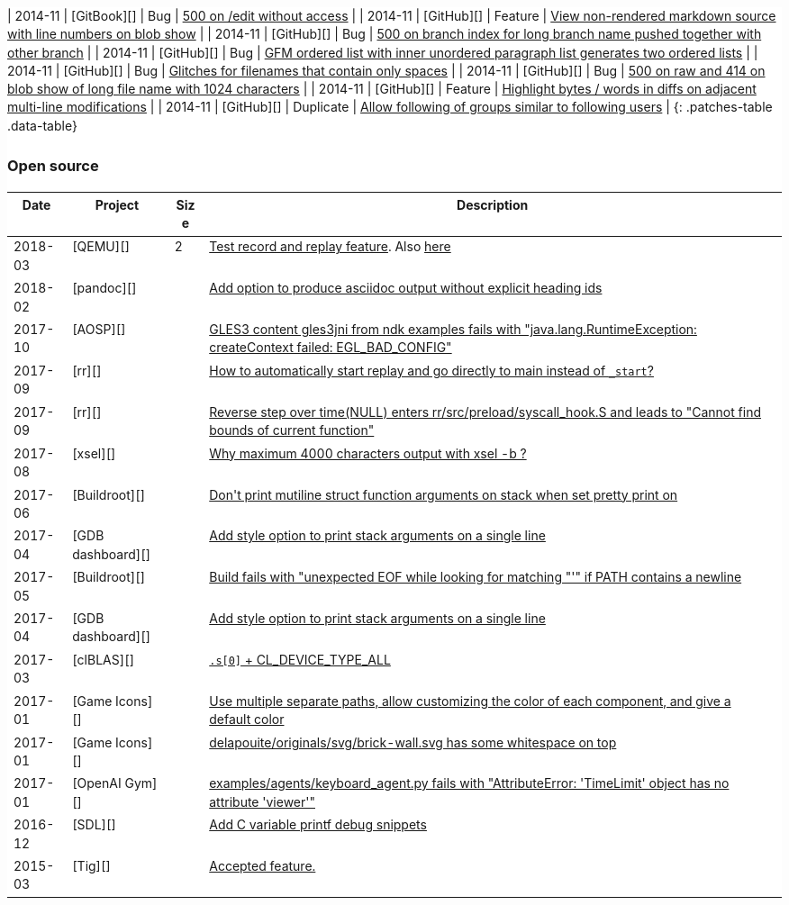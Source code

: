 | 2014-11 | [GitBook][]                  | Bug       | [500 on /edit without access](http://support.gitbook.com/hc/communities/public/questions/200628582-500-on-edit-without-access)                                       |
| 2014-11 | [GitHub][]                   | Feature   | [View non-rendered markdown source with line numbers on blob show](https://github.com/isaacs/github/issues/297)                                                      |
| 2014-11 | [GitHub][]                   | Bug       | [500 on branch index for long branch name pushed together with other branch](https://github.com/isaacs/github/issues/303)                                            |
| 2014-11 | [GitHub][]                   | Bug       | [GFM ordered list with inner unordered paragraph list generates two ordered lists](https://github.com/isaacs/github/issues/181#issuecomment-43488854)                |
| 2014-11 | [GitHub][]                   | Bug       | [Glitches for filenames that contain only spaces](https://github.com/isaacs/github/issues/286)                                                                       |
| 2014-11 | [GitHub][]                   | Bug       | [500 on raw and 414 on blob show of long file name with 1024 characters](https://github.com/isaacs/github/issues/290)                                                |
| 2014-11 | [GitHub][]                   | Feature   | [Highlight bytes / words in diffs on adjacent multi-line modifications](https://github.com/isaacs/github/issues/235)                                                 |
| 2014-11 | [GitHub][]                   | Duplicate | [Allow following of groups similar to following users](https://github.com/isaacs/github/issues/218#issuecomment-47030350)                                            |
{: .patches-table .data-table}

### Open source

| Date    | Project                      | Size | Description                                                                                                                                                               |
|---------|------------------------------|------|---------------------------------------------------------------------------------------------------------------------------------------------------------------------------|
| 2018-03 | [QEMU][]                     | 2    | [Test record and replay feature](http://lists.nongnu.org/archive/html/qemu-devel/2018-02/msg01681.html). Also [here](https://bugs.launchpad.net/qemu/+bug/1762179)        |
| 2018-02 | [pandoc][]                   |      | [Add option to produce asciidoc output without explicit heading ids](https://github.com/jgm/pandoc/issues/4363)                                                           |
| 2017-10 | [AOSP][]                     |      | [GLES3 content gles3jni from ndk examples fails with "java.lang.RuntimeException: createContext failed: EGL_BAD_CONFIG"](https://issuetracker.google.com/issues/68496715) |
| 2017-09 | [rr][]                       |      | [How to automatically start replay and go directly to main instead of `_start`?](https://github.com/mozilla/rr/issues/2098)                                               |
| 2017-09 | [rr][]                       |      | [Reverse step over time(NULL) enters rr/src/preload/syscall_hook.S and leads to "Cannot find bounds of current function"](https://github.com/mozilla/rr/issues/2088)      |
| 2017-08 | [xsel][]                     |      | [Why maximum 4000 characters output with xsel -b ?](https://github.com/kfish/xsel/issues/13)                                                                              |
| 2017-06 | [Buildroot][]                |      | [Don't print mutiline struct function arguments on stack when set pretty print on](https://github.com/cyrus-and/gdb-dashboard/issues/65)                                  |
| 2017-04 | [GDB dashboard][]            |      | [Add style option to print stack arguments on a single line](https://github.com/cyrus-and/gdb-dashboard/issues/60)                                                        |
| 2017-05 | [Buildroot][]                |      | [Build fails with "unexpected EOF while looking for matching "'" if PATH contains a newline](https://bugs.busybox.net/show_bug.cgi?id=9886)                               |
| 2017-04 | [GDB dashboard][]            |      | [Add style option to print stack arguments on a single line](https://github.com/cyrus-and/gdb-dashboard/issues/60)                                                        |
| 2017-03 | [clBLAS][]                   |      | [`.s[0]` + CL_DEVICE_TYPE_ALL](https://github.com/clMathLibraries/clBLAS/pull/313)                                                                                        |
| 2017-01 | [Game Icons][]               |      | [Use multiple separate paths, allow customizing the color of each component, and give a default color](https://github.com/game-icons/icons/issues/301)                    |
| 2017-01 | [Game Icons][]               |      | [delapouite/originals/svg/brick-wall.svg has some whitespace on top](https://github.com/game-icons/icons/issues/302)                                                      |
| 2017-01 | [OpenAI Gym][]               |      | [examples/agents/keyboard_agent.py fails with "AttributeError: 'TimeLimit' object has no attribute 'viewer'"](https://github.com/openai/gym/issues/483)                   |
| 2016-12 | [SDL][]                      |      | [Add C variable printf debug snippets](https://hg.libsdl.org/SDL/rev/a458fc3377dc)                                                                                        |
| 2015-03 | [Tig][]                      |      | [Accepted feature.](https://github.com/jonas/tig/issues/273)                                                                                                              |